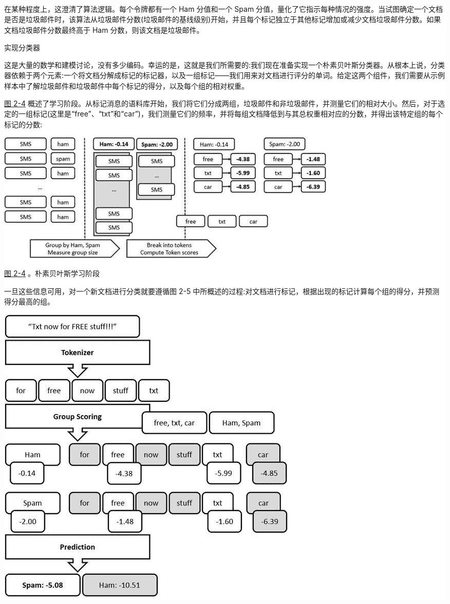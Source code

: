 在某种程度上，这澄清了算法逻辑。每个令牌都有一个 Ham 分值和一个 Spam 分值，量化了它指示每种情况的强度。当试图确定一个文档是否是垃圾邮件时，该算法从垃圾邮件分数(垃圾邮件的基线级别)开始，并且每个标记独立于其他标记增加或减少文档垃圾邮件分数。如果文档垃圾邮件分数最终高于 Ham 分数，则该文档是垃圾邮件。

实现分类器

这是大量的数学和建模讨论，没有多少编码。幸运的是，这就是我们所需要的:我们现在准备实现一个朴素贝叶斯分类器。从根本上说，分类器依赖于两个元素:一个将文档分解成标记的标记器，以及一组标记——我们用来对文档进行评分的单词。给定这两个组件，我们需要从示例样本中了解垃圾邮件和垃圾邮件中每个标记的得分，以及每个组的相对权重。

[图 2-4](#Fig4) 概述了学习阶段。从标记消息的语料库开始，我们将它们分成两组，垃圾邮件和非垃圾邮件，并测量它们的相对大小。然后，对于选定的一组标记(这里是“free”、“txt”和“car”)，我们测量它们的频率，并将每组文档降低到与其总权重相对应的分数，并得出该特定组的每个标记的分数:

![9781430267676_Fig02-04.jpg](img/00031.jpeg)

[图 2-4](#_Fig4) 。朴素贝叶斯学习阶段

一旦这些信息可用，对一个新文档进行分类就要遵循图 2-5 中所概述的过程:对文档进行标记，根据出现的标记计算每个组的得分，并预测得分最高的组。

![9781430267676_Fig02-05.jpg](img/00032.jpeg)

